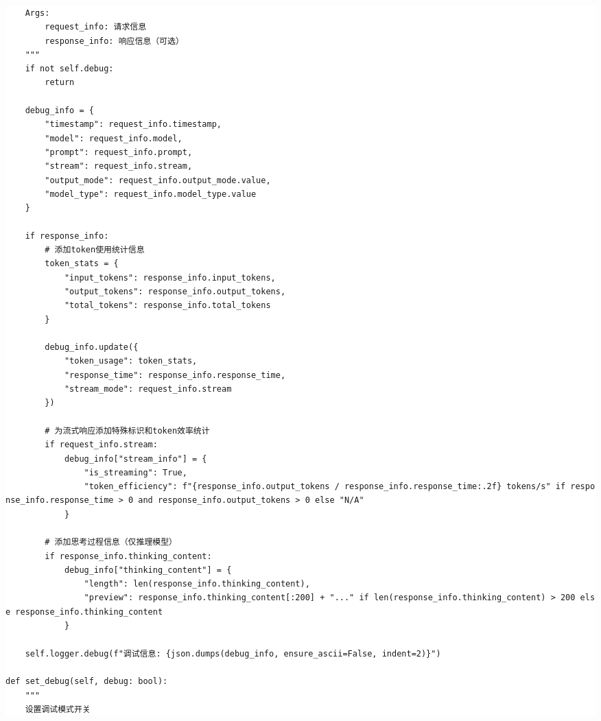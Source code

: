         Args:
            request_info: 请求信息
            response_info: 响应信息（可选）
        """
        if not self.debug:
            return
        
        debug_info = {
            "timestamp": request_info.timestamp,
            "model": request_info.model,
            "prompt": request_info.prompt,
            "stream": request_info.stream,
            "output_mode": request_info.output_mode.value,
            "model_type": request_info.model_type.value
        }
        
        if response_info:
            # 添加token使用统计信息
            token_stats = {
                "input_tokens": response_info.input_tokens,
                "output_tokens": response_info.output_tokens,
                "total_tokens": response_info.total_tokens
            }
            
            debug_info.update({
                "token_usage": token_stats,
                "response_time": response_info.response_time,
                "stream_mode": request_info.stream
            })
            
            # 为流式响应添加特殊标识和token效率统计
            if request_info.stream:
                debug_info["stream_info"] = {
                    "is_streaming": True,
                    "token_efficiency": f"{response_info.output_tokens / response_info.response_time:.2f} tokens/s" if response_info.response_time > 0 and response_info.output_tokens > 0 else "N/A"
                }
            
            # 添加思考过程信息（仅推理模型）
            if response_info.thinking_content:
                debug_info["thinking_content"] = {
                    "length": len(response_info.thinking_content),
                    "preview": response_info.thinking_content[:200] + "..." if len(response_info.thinking_content) > 200 else response_info.thinking_content
                }
        
        self.logger.debug(f"调试信息: {json.dumps(debug_info, ensure_ascii=False, indent=2)}")
    
    def set_debug(self, debug: bool):
        """
        设置调试模式开关
        